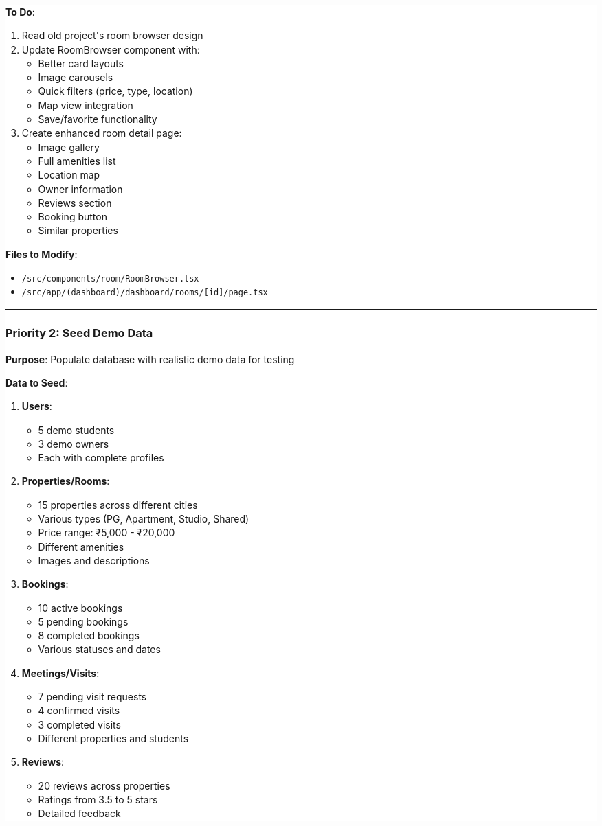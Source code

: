 **To Do**:
1. Read old project's room browser design
2. Update RoomBrowser component with:
   - Better card layouts
   - Image carousels
   - Quick filters (price, type, location)
   - Map view integration
   - Save/favorite functionality
3. Create enhanced room detail page:
   - Image gallery
   - Full amenities list
   - Location map
   - Owner information
   - Reviews section
   - Booking button
   - Similar properties

**Files to Modify**:
- `/src/components/room/RoomBrowser.tsx`
- `/src/app/(dashboard)/dashboard/rooms/[id]/page.tsx`

---

### Priority 2: Seed Demo Data

**Purpose**: Populate database with realistic demo data for testing

**Data to Seed**:
1. **Users**:
   - 5 demo students
   - 3 demo owners
   - Each with complete profiles

2. **Properties/Rooms**:
   - 15 properties across different cities
   - Various types (PG, Apartment, Studio, Shared)
   - Price range: ₹5,000 - ₹20,000
   - Different amenities
   - Images and descriptions

3. **Bookings**:
   - 10 active bookings
   - 5 pending bookings
   - 8 completed bookings
   - Various statuses and dates

4. **Meetings/Visits**:
   - 7 pending visit requests
   - 4 confirmed visits
   - 3 completed visits
   - Different properties and students

5. **Reviews**:
   - 20 reviews across properties
   - Ratings from 3.5 to 5 stars
   - Detailed feedback
